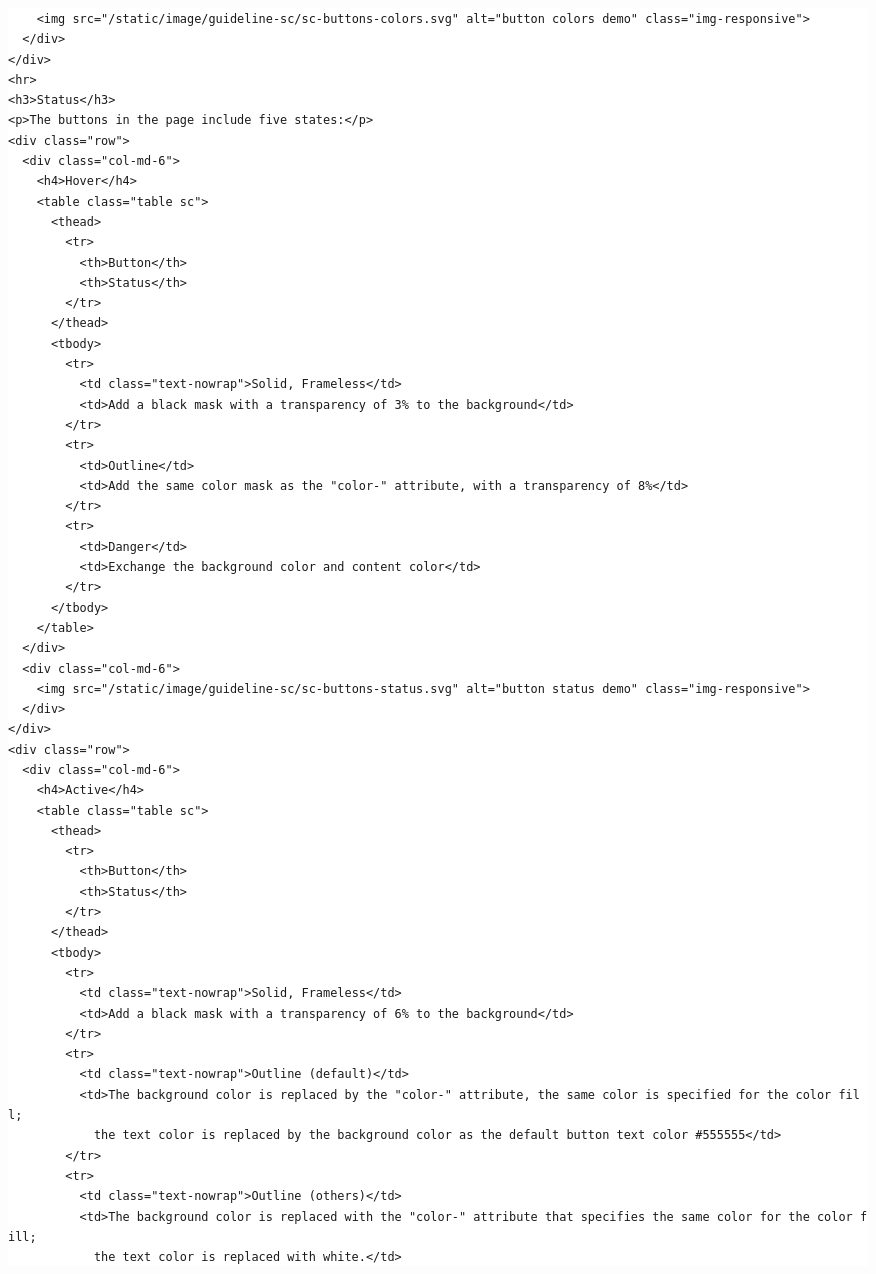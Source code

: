         <img src="/static/image/guideline-sc/sc-buttons-colors.svg" alt="button colors demo" class="img-responsive">
      </div>
    </div>
    <hr>
    <h3>Status</h3>
    <p>The buttons in the page include five states:</p>
    <div class="row">
      <div class="col-md-6">
        <h4>Hover</h4>
        <table class="table sc">
          <thead>
            <tr>
              <th>Button</th>
              <th>Status</th>
            </tr>
          </thead>
          <tbody>
            <tr>
              <td class="text-nowrap">Solid, Frameless</td>
              <td>Add a black mask with a transparency of 3% to the background</td>
            </tr>
            <tr>
              <td>Outline</td>
              <td>Add the same color mask as the "color-" attribute, with a transparency of 8%</td>
            </tr>
            <tr>
              <td>Danger</td>
              <td>Exchange the background color and content color</td>
            </tr>
          </tbody>
        </table>
      </div>
      <div class="col-md-6">
        <img src="/static/image/guideline-sc/sc-buttons-status.svg" alt="button status demo" class="img-responsive">
      </div>
    </div>
    <div class="row">
      <div class="col-md-6">
        <h4>Active</h4>
        <table class="table sc">
          <thead>
            <tr>
              <th>Button</th>
              <th>Status</th>
            </tr>
          </thead>
          <tbody>
            <tr>
              <td class="text-nowrap">Solid, Frameless</td>
              <td>Add a black mask with a transparency of 6% to the background</td>
            </tr>
            <tr>
              <td class="text-nowrap">Outline (default)</td>
              <td>The background color is replaced by the "color-" attribute, the same color is specified for the color fill;
                the text color is replaced by the background color as the default button text color #555555</td>
            </tr>
            <tr>
              <td class="text-nowrap">Outline (others)</td>
              <td>The background color is replaced with the "color-" attribute that specifies the same color for the color fill;
                the text color is replaced with white.</td>